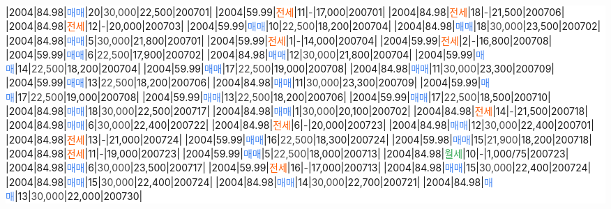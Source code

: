 |2004|84.98|<span style="color:#4285f3">매매</span>|20|<span style="color:#444444">30,000</span>|22,500|200701|
|2004|59.99|<span style="color:#ff5a00">전세</span>|11|<span style="color:#444444">-</span>|17,000|200701|
|2004|84.98|<span style="color:#ff5a00">전세</span>|18|<span style="color:#444444">-</span>|21,500|200706|
|2004|84.98|<span style="color:#ff5a00">전세</span>|12|<span style="color:#444444">-</span>|20,000|200703|
|2004|59.99|<span style="color:#4285f3">매매</span>|10|<span style="color:#444444">22,500</span>|18,200|200704|
|2004|84.98|<span style="color:#4285f3">매매</span>|18|<span style="color:#444444">30,000</span>|23,500|200702|
|2004|84.98|<span style="color:#4285f3">매매</span>|5|<span style="color:#444444">30,000</span>|21,800|200701|
|2004|59.99|<span style="color:#ff5a00">전세</span>|1|<span style="color:#444444">-</span>|14,000|200704|
|2004|59.99|<span style="color:#ff5a00">전세</span>|2|<span style="color:#444444">-</span>|16,800|200708|
|2004|59.99|<span style="color:#4285f3">매매</span>|6|<span style="color:#444444">22,500</span>|17,900|200702|
|2004|84.98|<span style="color:#4285f3">매매</span>|12|<span style="color:#444444">30,000</span>|21,800|200704|
|2004|59.99|<span style="color:#4285f3">매매</span>|14|<span style="color:#444444">22,500</span>|18,200|200704|
|2004|59.99|<span style="color:#4285f3">매매</span>|17|<span style="color:#444444">22,500</span>|19,000|200708|
|2004|84.98|<span style="color:#4285f3">매매</span>|11|<span style="color:#444444">30,000</span>|23,300|200709|
|2004|59.99|<span style="color:#4285f3">매매</span>|13|<span style="color:#444444">22,500</span>|18,200|200706|
|2004|84.98|<span style="color:#4285f3">매매</span>|11|<span style="color:#444444">30,000</span>|23,300|200709|
|2004|59.99|<span style="color:#4285f3">매매</span>|17|<span style="color:#444444">22,500</span>|19,000|200708|
|2004|59.99|<span style="color:#4285f3">매매</span>|13|<span style="color:#444444">22,500</span>|18,200|200706|
|2004|59.99|<span style="color:#4285f3">매매</span>|17|<span style="color:#444444">22,500</span>|18,500|200710|
|2004|84.98|<span style="color:#4285f3">매매</span>|18|<span style="color:#444444">30,000</span>|22,500|200717|
|2004|84.98|<span style="color:#4285f3">매매</span>|1|<span style="color:#444444">30,000</span>|20,100|200702|
|2004|84.98|<span style="color:#ff5a00">전세</span>|14|<span style="color:#444444">-</span>|21,500|200718|
|2004|84.98|<span style="color:#4285f3">매매</span>|6|<span style="color:#444444">30,000</span>|22,400|200722|
|2004|84.98|<span style="color:#ff5a00">전세</span>|6|<span style="color:#444444">-</span>|20,000|200723|
|2004|84.98|<span style="color:#4285f3">매매</span>|12|<span style="color:#444444">30,000</span>|22,400|200701|
|2004|84.98|<span style="color:#ff5a00">전세</span>|13|<span style="color:#444444">-</span>|21,000|200724|
|2004|59.99|<span style="color:#4285f3">매매</span>|16|<span style="color:#444444">22,500</span>|18,300|200724|
|2004|59.98|<span style="color:#4285f3">매매</span>|15|<span style="color:#444444">21,900</span>|18,200|200718|
|2004|84.98|<span style="color:#ff5a00">전세</span>|11|<span style="color:#444444">-</span>|19,000|200723|
|2004|59.99|<span style="color:#4285f3">매매</span>|5|<span style="color:#444444">22,500</span>|18,000|200713|
|2004|84.98|<span style="color:#34a853">월세</span>|10|<span style="color:#444444">-</span>|1,000/75|200723|
|2004|84.98|<span style="color:#4285f3">매매</span>|6|<span style="color:#444444">30,000</span>|23,500|200717|
|2004|59.99|<span style="color:#ff5a00">전세</span>|16|<span style="color:#444444">-</span>|17,000|200713|
|2004|84.98|<span style="color:#4285f3">매매</span>|15|<span style="color:#444444">30,000</span>|22,400|200724|
|2004|84.98|<span style="color:#4285f3">매매</span>|15|<span style="color:#444444">30,000</span>|22,400|200724|
|2004|84.98|<span style="color:#4285f3">매매</span>|14|<span style="color:#444444">30,000</span>|22,700|200721|
|2004|84.98|<span style="color:#4285f3">매매</span>|13|<span style="color:#444444">30,000</span>|22,000|200730|